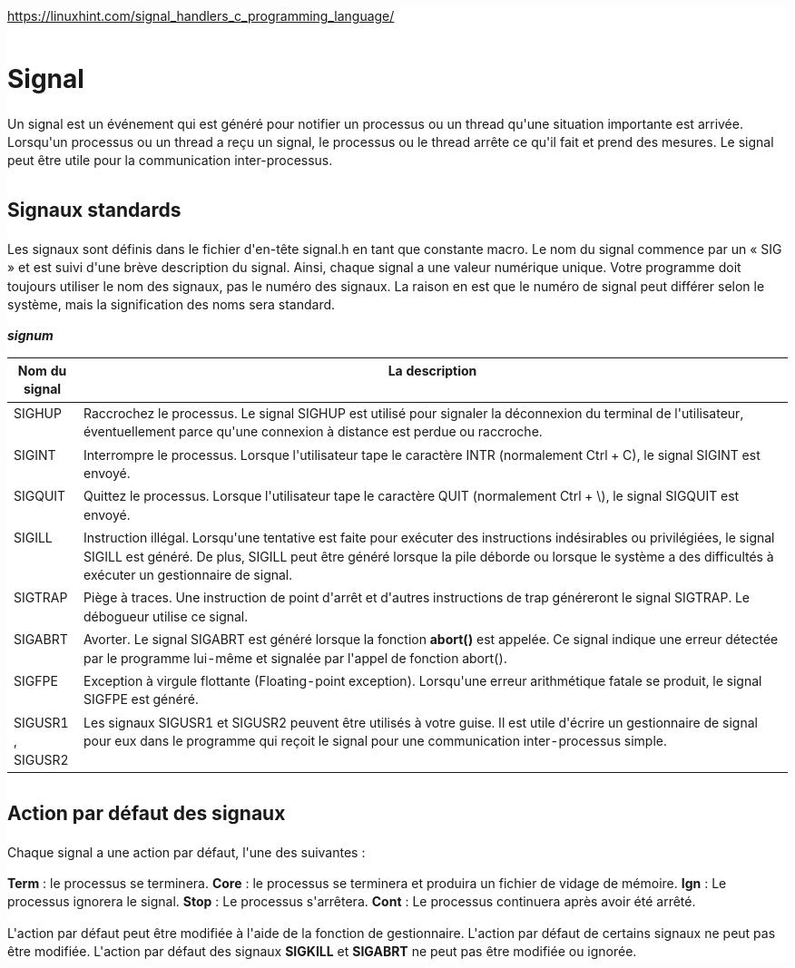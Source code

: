 https://linuxhint.com/signal_handlers_c_programming_language/


# Signal

Un signal est un événement qui est généré pour notifier un processus ou un 
thread qu'une situation importante est arrivée. 
Lorsqu'un processus ou un thread a reçu un signal, le processus ou le thread 
arrête ce qu'il fait et prend des mesures. Le signal peut être utile pour la 
communication inter-processus.

## Signaux standards

Les signaux sont définis dans le fichier d'en-tête signal.h en tant que 
constante macro. 
Le nom du signal commence par un « SIG » et est suivi d'une brève description 
du signal. Ainsi, chaque signal a une valeur numérique unique. 
Votre programme doit toujours utiliser le nom des signaux, 
pas le numéro des signaux. 
La raison en est que le numéro de signal peut différer selon le système, 
mais la signification des noms sera standard.

***signum***

|Nom du signal   |  La description                                             |
|----------------|-------------------------------------------------------------|
|SIGHUP          | Raccrochez le processus. Le signal SIGHUP est utilisé pour signaler la déconnexion du terminal de l'utilisateur, éventuellement parce qu'une connexion à distance est perdue ou raccroche. |
|SIGINT          | Interrompre le processus. Lorsque l'utilisateur tape le caractère INTR (normalement Ctrl + C), le signal SIGINT est envoyé.|
|SIGQUIT         | Quittez le processus. Lorsque l'utilisateur tape le caractère QUIT (normalement Ctrl + \\), le signal SIGQUIT est envoyé.|
|SIGILL          | Instruction illégal. Lorsqu'une tentative est faite pour exécuter des instructions indésirables ou privilégiées, le signal SIGILL est généré. De plus, SIGILL peut être généré lorsque la pile déborde ou lorsque le système a des difficultés à exécuter un gestionnaire de signal.|
|SIGTRAP         | Piège à traces. Une instruction de point d'arrêt et d'autres instructions de trap généreront le signal SIGTRAP. Le débogueur utilise ce signal.|
|SIGABRT         | Avorter. Le signal SIGABRT est généré lorsque la fonction **abort()** est appelée. Ce signal indique une erreur détectée par le programme lui-même et signalée par l'appel de fonction abort().|
|SIGFPE          | Exception à virgule flottante (Floating-point exception). Lorsqu'une erreur arithmétique fatale se produit, le signal SIGFPE est généré.|
|SIGUSR1, SIGUSR2| 	Les signaux SIGUSR1 et SIGUSR2 peuvent être utilisés à votre guise. Il est utile d'écrire un gestionnaire de signal pour eux dans le programme qui reçoit le signal pour une communication inter-processus simple.|

## Action par défaut des signaux

Chaque signal a une action par défaut, l'une des suivantes :

**Term** : le processus se terminera.
**Core** : le processus se terminera et produira un fichier de vidage de mémoire.
**Ign** : Le processus ignorera le signal.
**Stop** : Le processus s'arrêtera.
**Cont** : Le processus continuera après avoir été arrêté.

L'action par défaut peut être modifiée à l'aide de la fonction de gestionnaire. L'action par défaut de certains signaux ne peut pas être modifiée. L'action par défaut des signaux **SIGKILL** et **SIGABRT** ne peut pas être modifiée ou ignorée.
